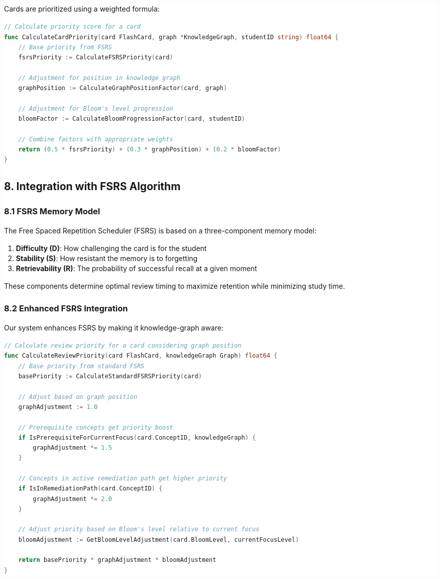 Cards are prioritized using a weighted formula:

```go
// Calculate priority score for a card
func CalculateCardPriority(card FlashCard, graph *KnowledgeGraph, studentID string) float64 {
    // Base priority from FSRS
    fsrsPriority := CalculateFSRSPriority(card)
    
    // Adjustment for position in knowledge graph
    graphPosition := CalculateGraphPositionFactor(card, graph)
    
    // Adjustment for Bloom's level progression
    bloomFactor := CalculateBloomProgressionFactor(card, studentID)
    
    // Combine factors with appropriate weights
    return (0.5 * fsrsPriority) + (0.3 * graphPosition) + (0.2 * bloomFactor)
}
```

## 8. Integration with FSRS Algorithm

### 8.1 FSRS Memory Model

The Free Spaced Repetition Scheduler (FSRS) is based on a three-component memory model:

1. **Difficulty (D)**: How challenging the card is for the student
2. **Stability (S)**: How resistant the memory is to forgetting
3. **Retrievability (R)**: The probability of successful recall at a given moment

These components determine optimal review timing to maximize retention while minimizing study time.

### 8.2 Enhanced FSRS Integration

Our system enhances FSRS by making it knowledge-graph aware:

```go
// Calculate review priority for a card considering graph position
func CalculateReviewPriority(card FlashCard, knowledgeGraph Graph) float64 {
    // Base priority from standard FSRS
    basePriority := CalculateStandardFSRSPriority(card)
    
    // Adjust based on graph position
    graphAdjustment := 1.0
    
    // Prerequisite concepts get priority boost
    if IsPrerequisiteForCurrentFocus(card.ConceptID, knowledgeGraph) {
        graphAdjustment *= 1.5
    }
    
    // Concepts in active remediation path get higher priority
    if IsInRemediationPath(card.ConceptID) {
        graphAdjustment *= 2.0
    }
    
    // Adjust priority based on Bloom's level relative to current focus
    bloomAdjustment := GetBloomLevelAdjustment(card.BloomLevel, currentFocusLevel)
    
    return basePriority * graphAdjustment * bloomAdjustment
}
```
